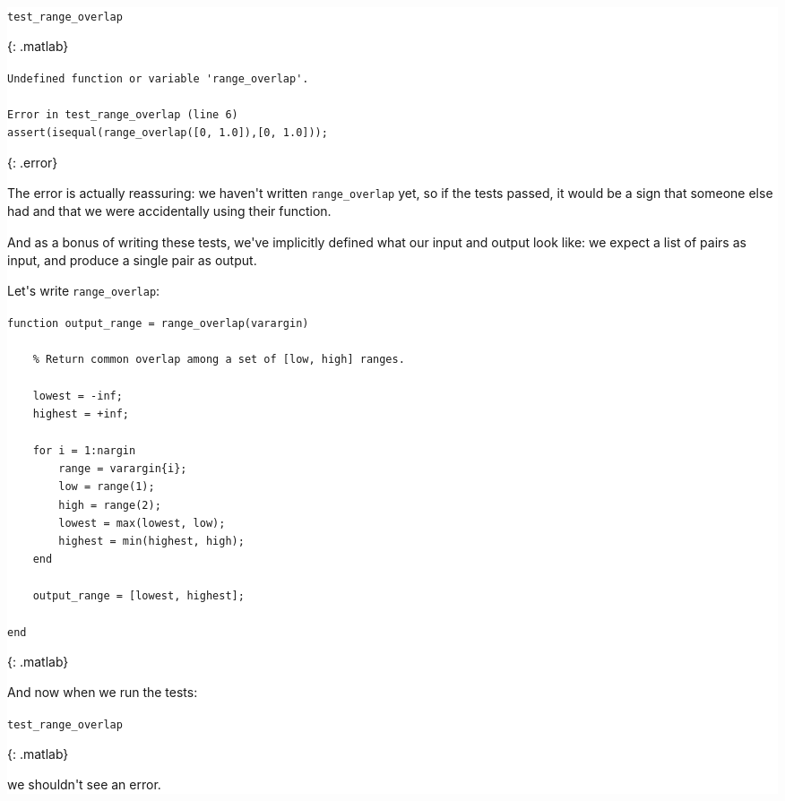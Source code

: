 ~~~
test_range_overlap
~~~
{: .matlab}

~~~
Undefined function or variable 'range_overlap'.

Error in test_range_overlap (line 6)
assert(isequal(range_overlap([0, 1.0]),[0, 1.0]));
~~~
{: .error}

The error is actually reassuring:
we haven't written `range_overlap` yet,
so if the tests passed,
it would be a sign that someone else had
and that we were accidentally using their function.

And as a bonus of writing these tests,
we've implicitly defined what our input and output look like:
we expect a list of pairs as input,
and produce a single pair as output.

Let's write `range_overlap`:

~~~
function output_range = range_overlap(varargin)

    % Return common overlap among a set of [low, high] ranges.

    lowest = -inf;
    highest = +inf;

    for i = 1:nargin
        range = varargin{i};
        low = range(1);
        high = range(2);
        lowest = max(lowest, low);
        highest = min(highest, high);
    end

    output_range = [lowest, highest];

end
~~~
{: .matlab}

And now when we run the tests:

~~~
test_range_overlap
~~~
{: .matlab}

we shouldn't see an error.
